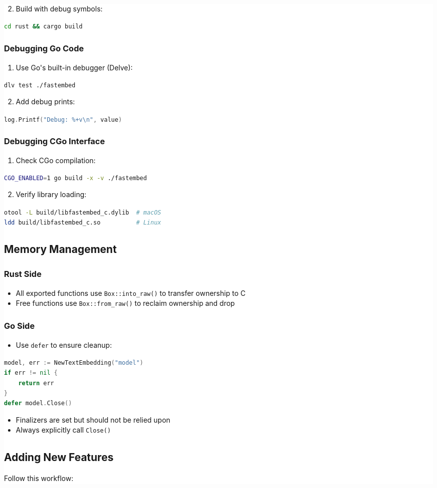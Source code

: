 2. Build with debug symbols:
```bash
cd rust && cargo build
```

### Debugging Go Code

1. Use Go's built-in debugger (Delve):
```bash
dlv test ./fastembed
```

2. Add debug prints:
```go
log.Printf("Debug: %+v\n", value)
```

### Debugging CGo Interface

1. Check CGo compilation:
```bash
CGO_ENABLED=1 go build -x -v ./fastembed
```

2. Verify library loading:
```bash
otool -L build/libfastembed_c.dylib  # macOS
ldd build/libfastembed_c.so          # Linux
```

## Memory Management

### Rust Side

- All exported functions use `Box::into_raw()` to transfer ownership to C
- Free functions use `Box::from_raw()` to reclaim ownership and drop

### Go Side

- Use `defer` to ensure cleanup:
```go
model, err := NewTextEmbedding("model")
if err != nil {
    return err
}
defer model.Close()
```

- Finalizers are set but should not be relied upon
- Always explicitly call `Close()`

## Adding New Features

Follow this workflow:

